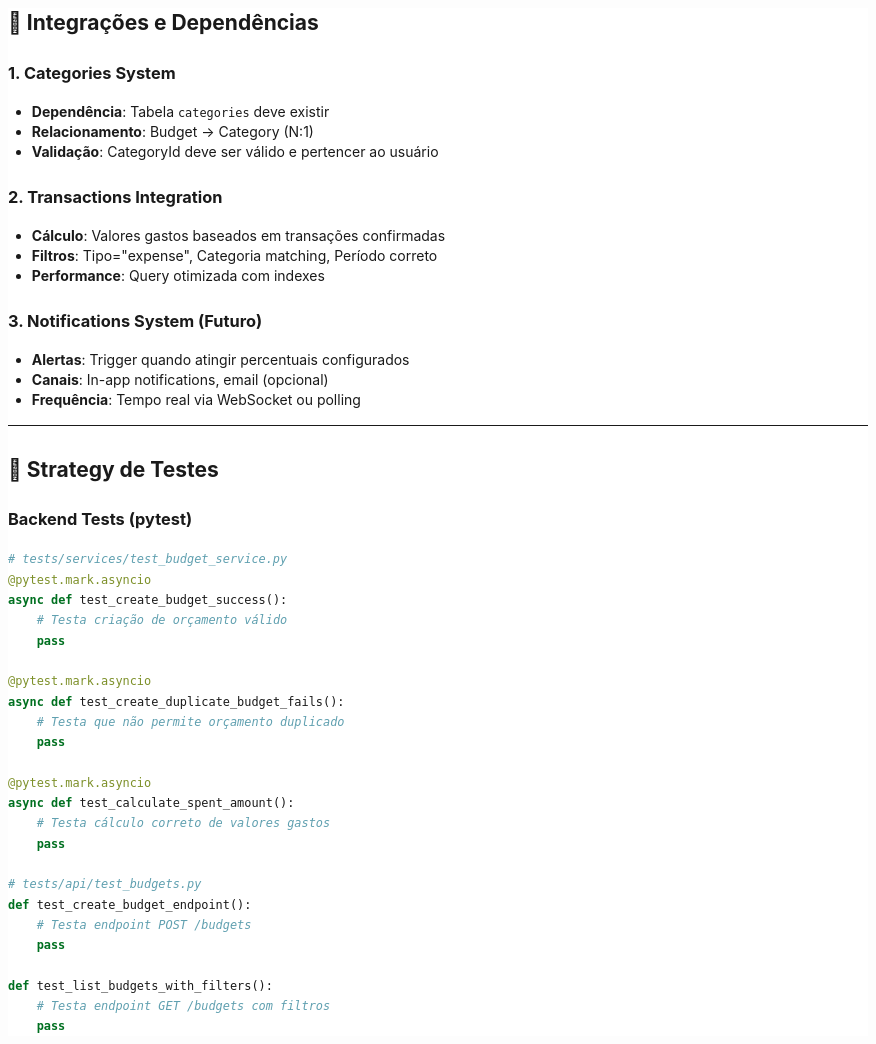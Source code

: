 
## 🔄 Integrações e Dependências

### 1. Categories System
- **Dependência**: Tabela `categories` deve existir
- **Relacionamento**: Budget -> Category (N:1)
- **Validação**: CategoryId deve ser válido e pertencer ao usuário

### 2. Transactions Integration
- **Cálculo**: Valores gastos baseados em transações confirmadas
- **Filtros**: Tipo="expense", Categoria matching, Período correto
- **Performance**: Query otimizada com indexes

### 3. Notifications System (Futuro)
- **Alertas**: Trigger quando atingir percentuais configurados
- **Canais**: In-app notifications, email (opcional)
- **Frequência**: Tempo real via WebSocket ou polling

---

## 🧪 Strategy de Testes

### Backend Tests (pytest)

```python
# tests/services/test_budget_service.py
@pytest.mark.asyncio
async def test_create_budget_success():
    # Testa criação de orçamento válido
    pass

@pytest.mark.asyncio  
async def test_create_duplicate_budget_fails():
    # Testa que não permite orçamento duplicado
    pass

@pytest.mark.asyncio
async def test_calculate_spent_amount():
    # Testa cálculo correto de valores gastos
    pass

# tests/api/test_budgets.py
def test_create_budget_endpoint():
    # Testa endpoint POST /budgets
    pass

def test_list_budgets_with_filters():
    # Testa endpoint GET /budgets com filtros
    pass
```
